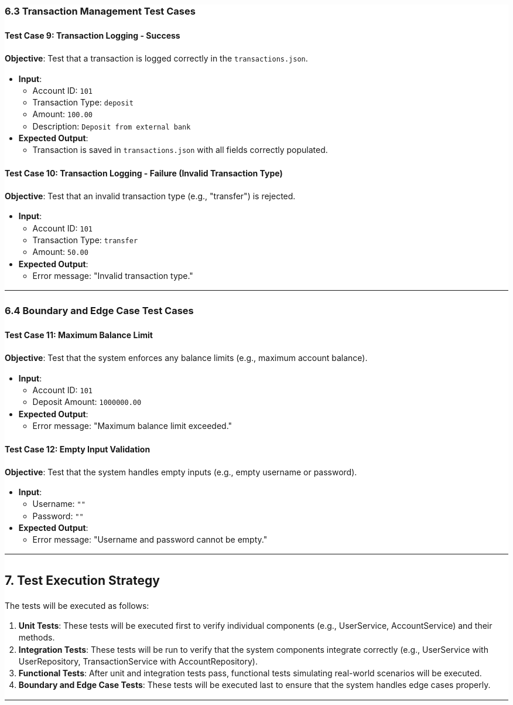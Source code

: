 
### **6.3 Transaction Management Test Cases**

#### **Test Case 9: Transaction Logging - Success**
**Objective**: Test that a transaction is logged correctly in the `transactions.json`.
- **Input**:
    - Account ID: `101`
    - Transaction Type: `deposit`
    - Amount: `100.00`
    - Description: `Deposit from external bank`
- **Expected Output**:
    - Transaction is saved in `transactions.json` with all fields correctly populated.

#### **Test Case 10: Transaction Logging - Failure (Invalid Transaction Type)**
**Objective**: Test that an invalid transaction type (e.g., "transfer") is rejected.
- **Input**:
    - Account ID: `101`
    - Transaction Type: `transfer`
    - Amount: `50.00`
- **Expected Output**:
    - Error message: "Invalid transaction type."

---

### **6.4 Boundary and Edge Case Test Cases**

#### **Test Case 11: Maximum Balance Limit**
**Objective**: Test that the system enforces any balance limits (e.g., maximum account balance).
- **Input**:
    - Account ID: `101`
    - Deposit Amount: `1000000.00`
- **Expected Output**:
    - Error message: "Maximum balance limit exceeded."

#### **Test Case 12: Empty Input Validation**
**Objective**: Test that the system handles empty inputs (e.g., empty username or password).
- **Input**:
    - Username: `""`
    - Password: `""`
- **Expected Output**:
    - Error message: "Username and password cannot be empty."

---

## **7. Test Execution Strategy**

The tests will be executed as follows:
1. **Unit Tests**: These tests will be executed first to verify individual components (e.g., UserService, AccountService) and their methods.
2. **Integration Tests**: These tests will be run to verify that the system components integrate correctly (e.g., UserService with UserRepository, TransactionService with AccountRepository).
3. **Functional Tests**: After unit and integration tests pass, functional tests simulating real-world scenarios will be executed.
4. **Boundary and Edge Case Tests**: These tests will be executed last to ensure that the system handles edge cases properly.

---